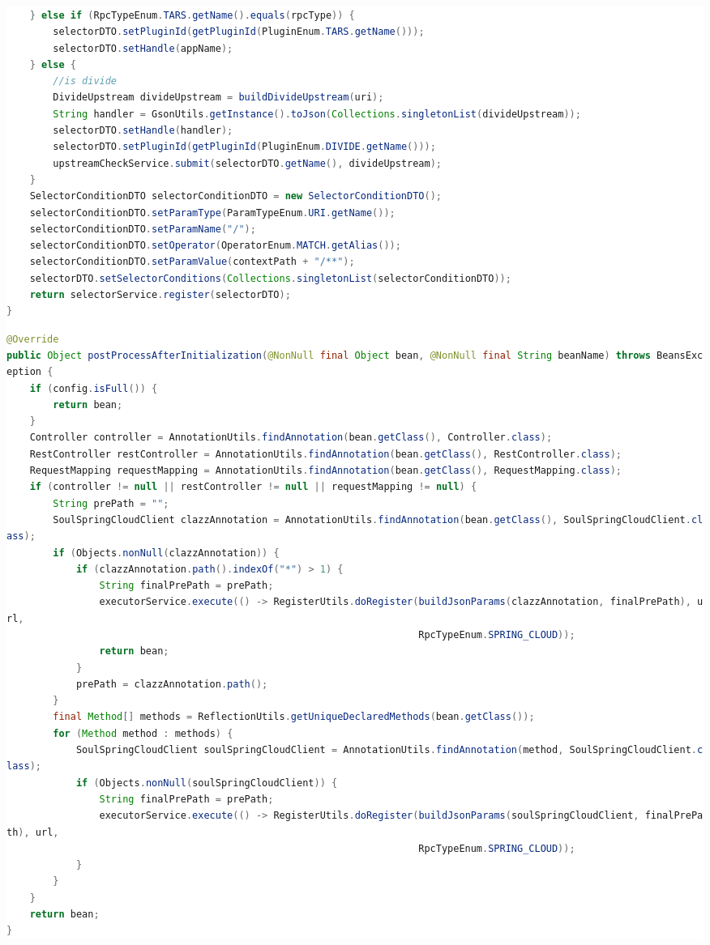```java
    } else if (RpcTypeEnum.TARS.getName().equals(rpcType)) {
        selectorDTO.setPluginId(getPluginId(PluginEnum.TARS.getName()));
        selectorDTO.setHandle(appName);
    } else {
        //is divide
        DivideUpstream divideUpstream = buildDivideUpstream(uri);
        String handler = GsonUtils.getInstance().toJson(Collections.singletonList(divideUpstream));
        selectorDTO.setHandle(handler);
        selectorDTO.setPluginId(getPluginId(PluginEnum.DIVIDE.getName()));
        upstreamCheckService.submit(selectorDTO.getName(), divideUpstream);
    }
    SelectorConditionDTO selectorConditionDTO = new SelectorConditionDTO();
    selectorConditionDTO.setParamType(ParamTypeEnum.URI.getName());
    selectorConditionDTO.setParamName("/");
    selectorConditionDTO.setOperator(OperatorEnum.MATCH.getAlias());
    selectorConditionDTO.setParamValue(contextPath + "/**");
    selectorDTO.setSelectorConditions(Collections.singletonList(selectorConditionDTO));
    return selectorService.register(selectorDTO);
}
```



```java
@Override
public Object postProcessAfterInitialization(@NonNull final Object bean, @NonNull final String beanName) throws BeansException {
    if (config.isFull()) {
        return bean;
    }
    Controller controller = AnnotationUtils.findAnnotation(bean.getClass(), Controller.class);
    RestController restController = AnnotationUtils.findAnnotation(bean.getClass(), RestController.class);
    RequestMapping requestMapping = AnnotationUtils.findAnnotation(bean.getClass(), RequestMapping.class);
    if (controller != null || restController != null || requestMapping != null) {
        String prePath = "";
        SoulSpringCloudClient clazzAnnotation = AnnotationUtils.findAnnotation(bean.getClass(), SoulSpringCloudClient.class);
        if (Objects.nonNull(clazzAnnotation)) {
            if (clazzAnnotation.path().indexOf("*") > 1) {
                String finalPrePath = prePath;
                executorService.execute(() -> RegisterUtils.doRegister(buildJsonParams(clazzAnnotation, finalPrePath), url,
                                                                       RpcTypeEnum.SPRING_CLOUD));
                return bean;
            }
            prePath = clazzAnnotation.path();
        }
        final Method[] methods = ReflectionUtils.getUniqueDeclaredMethods(bean.getClass());
        for (Method method : methods) {
            SoulSpringCloudClient soulSpringCloudClient = AnnotationUtils.findAnnotation(method, SoulSpringCloudClient.class);
            if (Objects.nonNull(soulSpringCloudClient)) {
                String finalPrePath = prePath;
                executorService.execute(() -> RegisterUtils.doRegister(buildJsonParams(soulSpringCloudClient, finalPrePath), url,
                                                                       RpcTypeEnum.SPRING_CLOUD));
            }
        }
    }
    return bean;
}
```
